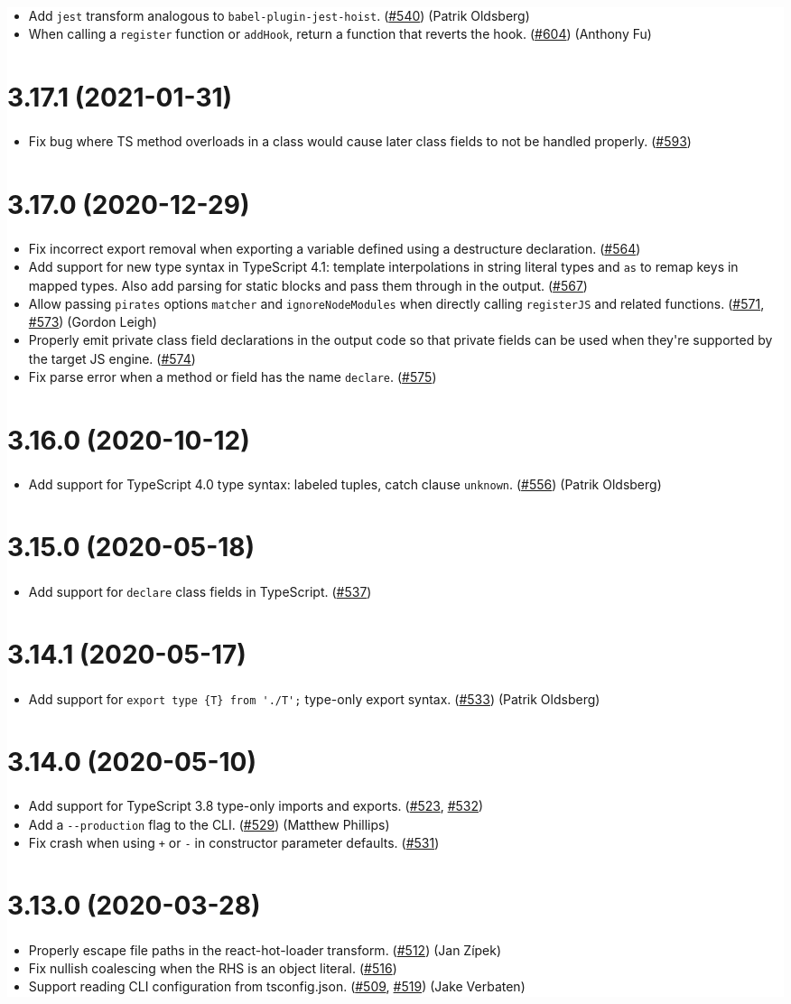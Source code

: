 * Add `jest` transform analogous to `babel-plugin-jest-hoist`. ([#540]) (Patrik Oldsberg)
* When calling a `register` function or `addHook`, return a function that
  reverts the hook. ([#604]) (Anthony Fu)

# 3.17.1 (2021-01-31)

* Fix bug where TS method overloads in a class would cause later class fields to
  not be handled properly. ([#593])

# 3.17.0 (2020-12-29)

* Fix incorrect export removal when exporting a variable defined using a
  destructure declaration. ([#564])
* Add support for new type syntax in TypeScript 4.1: template interpolations in
  string literal types and `as` to remap keys in mapped types. Also add parsing
  for static blocks and pass them through in the output. ([#567])
* Allow passing `pirates` options `matcher` and `ignoreNodeModules` when
  directly calling `registerJS` and related functions. ([#571], [#573])
  (Gordon Leigh)
* Properly emit private class field declarations in the output code so that
  private  fields can be used when they're supported by the target JS engine.
  ([#574])
* Fix parse error when a method or field has the name `declare`. ([#575])

# 3.16.0 (2020-10-12)

* Add support for TypeScript 4.0 type syntax: labeled tuples, catch clause
  `unknown`. ([#556]) (Patrik Oldsberg)

# 3.15.0 (2020-05-18)

* Add support for `declare` class fields in TypeScript. ([#537])

# 3.14.1 (2020-05-17)

* Add support for `export type {T} from './T';` type-only export syntax. ([#533]) (Patrik Oldsberg)

# 3.14.0 (2020-05-10)

* Add support for TypeScript 3.8 type-only imports and exports. ([#523], [#532])
* Add a `--production` flag to the CLI. ([#529]) (Matthew Phillips)
* Fix crash when using `+` or `-` in constructor parameter defaults. ([#531])

# 3.13.0 (2020-03-28)

* Properly escape file paths in the react-hot-loader transform. ([#512]) (Jan Zípek)
* Fix nullish coalescing when the RHS is an object literal. ([#516])
* Support reading CLI configuration from tsconfig.json. ([#509], [#519]) (Jake Verbaten)


[#233]: https://github.com/alangpierce/sucrase/pull/233
[#237]: https://github.com/alangpierce/sucrase/pull/237
[#243]: https://github.com/alangpierce/sucrase/pull/243
[#244]: https://github.com/alangpierce/sucrase/pull/244
[#257]: https://github.com/alangpierce/sucrase/pull/257
[#261]: https://github.com/alangpierce/sucrase/pull/261
[#264]: https://github.com/alangpierce/sucrase/pull/264
[#265]: https://github.com/alangpierce/sucrase/pull/265
[#268]: https://github.com/alangpierce/sucrase/pull/268
[#270]: https://github.com/alangpierce/sucrase/pull/270
[#271]: https://github.com/alangpierce/sucrase/pull/271
[#272]: https://github.com/alangpierce/sucrase/pull/272
[#273]: https://github.com/alangpierce/sucrase/pull/273
[#274]: https://github.com/alangpierce/sucrase/pull/274
[#275]: https://github.com/alangpierce/sucrase/pull/275
[#276]: https://github.com/alangpierce/sucrase/pull/276
[#278]: https://github.com/alangpierce/sucrase/pull/278
[#279]: https://github.com/alangpierce/sucrase/pull/279
[#282]: https://github.com/alangpierce/sucrase/pull/282
[#284]: https://github.com/alangpierce/sucrase/pull/284
[#285]: https://github.com/alangpierce/sucrase/pull/285
[#286]: https://github.com/alangpierce/sucrase/pull/286
[#288]: https://github.com/alangpierce/sucrase/pull/288
[#290]: https://github.com/alangpierce/sucrase/pull/290
[#292]: https://github.com/alangpierce/sucrase/pull/292
[#296]: https://github.com/alangpierce/sucrase/pull/296
[#305]: https://github.com/alangpierce/sucrase/pull/305
[#308]: https://github.com/alangpierce/sucrase/pull/308
[#313]: https://github.com/alangpierce/sucrase/pull/313
[#314]: https://github.com/alangpierce/sucrase/pull/314
[#315]: https://github.com/alangpierce/sucrase/pull/315
[#316]: https://github.com/alangpierce/sucrase/pull/316
[#317]: https://github.com/alangpierce/sucrase/pull/317
[#321]: https://github.com/alangpierce/sucrase/pull/321
[#324]: https://github.com/alangpierce/sucrase/pull/324
[#327]: https://github.com/alangpierce/sucrase/pull/327
[#331]: https://github.com/alangpierce/sucrase/pull/331
[#333]: https://github.com/alangpierce/sucrase/pull/333
[#337]: https://github.com/alangpierce/sucrase/pull/337
[#338]: https://github.com/alangpierce/sucrase/pull/338
[#339]: https://github.com/alangpierce/sucrase/pull/339
[#340]: https://github.com/alangpierce/sucrase/pull/340
[#342]: https://github.com/alangpierce/sucrase/pull/342
[#359]: https://github.com/alangpierce/sucrase/pull/359
[#363]: https://github.com/alangpierce/sucrase/pull/363
[#376]: https://github.com/alangpierce/sucrase/pull/376
[#380]: https://github.com/alangpierce/sucrase/pull/380
[#384]: https://github.com/alangpierce/sucrase/pull/384
[#386]: https://github.com/alangpierce/sucrase/pull/386
[#389]: https://github.com/alangpierce/sucrase/pull/389
[#390]: https://github.com/alangpierce/sucrase/pull/390
[#393]: https://github.com/alangpierce/sucrase/pull/393
[#399]: https://github.com/alangpierce/sucrase/pull/399
[#402]: https://github.com/alangpierce/sucrase/pull/402
[#403]: https://github.com/alangpierce/sucrase/pull/403
[#405]: https://github.com/alangpierce/sucrase/pull/405
[#409]: https://github.com/alangpierce/sucrase/pull/409
[#410]: https://github.com/alangpierce/sucrase/pull/410
[#425]: https://github.com/alangpierce/sucrase/pull/425
[#430]: https://github.com/alangpierce/sucrase/pull/430
[#431]: https://github.com/alangpierce/sucrase/pull/431
[#433]: https://github.com/alangpierce/sucrase/pull/433
[#438]: https://github.com/alangpierce/sucrase/pull/438
[#439]: https://github.com/alangpierce/sucrase/pull/439
[#440]: https://github.com/alangpierce/sucrase/pull/440
[#441]: https://github.com/alangpierce/sucrase/pull/441
[#443]: https://github.com/alangpierce/sucrase/pull/443
[#448]: https://github.com/alangpierce/sucrase/pull/448
[#463]: https://github.com/alangpierce/sucrase/pull/463
[#468]: https://github.com/alangpierce/sucrase/pull/468
[#485]: https://github.com/alangpierce/sucrase/pull/485
[#487]: https://github.com/alangpierce/sucrase/pull/487
[#488]: https://github.com/alangpierce/sucrase/pull/488
[#490]: https://github.com/alangpierce/sucrase/pull/490
[#492]: https://github.com/alangpierce/sucrase/pull/492
[#496]: https://github.com/alangpierce/sucrase/pull/496
[#497]: https://github.com/alangpierce/sucrase/pull/497
[#498]: https://github.com/alangpierce/sucrase/pull/498
[#504]: https://github.com/alangpierce/sucrase/pull/504
[#509]: https://github.com/alangpierce/sucrase/pull/509
[#512]: https://github.com/alangpierce/sucrase/pull/512
[#516]: https://github.com/alangpierce/sucrase/pull/516
[#519]: https://github.com/alangpierce/sucrase/pull/519
[#523]: https://github.com/alangpierce/sucrase/pull/523
[#529]: https://github.com/alangpierce/sucrase/pull/529
[#531]: https://github.com/alangpierce/sucrase/pull/531
[#532]: https://github.com/alangpierce/sucrase/pull/532
[#533]: https://github.com/alangpierce/sucrase/pull/533
[#537]: https://github.com/alangpierce/sucrase/pull/537
[#540]: https://github.com/alangpierce/sucrase/pull/540
[#556]: https://github.com/alangpierce/sucrase/pull/556
[#564]: https://github.com/alangpierce/sucrase/pull/564
[#567]: https://github.com/alangpierce/sucrase/pull/567
[#571]: https://github.com/alangpierce/sucrase/pull/571
[#573]: https://github.com/alangpierce/sucrase/pull/573
[#574]: https://github.com/alangpierce/sucrase/pull/574
[#575]: https://github.com/alangpierce/sucrase/pull/575
[#593]: https://github.com/alangpierce/sucrase/pull/593
[#604]: https://github.com/alangpierce/sucrase/pull/604
[#610]: https://github.com/alangpierce/sucrase/pull/610
[#614]: https://github.com/alangpierce/sucrase/pull/614
[#615]: https://github.com/alangpierce/sucrase/pull/615
[#619]: https://github.com/alangpierce/sucrase/pull/619
[#621]: https://github.com/alangpierce/sucrase/pull/621
[#623]: https://github.com/alangpierce/sucrase/pull/623
[#624]: https://github.com/alangpierce/sucrase/pull/624
[#625]: https://github.com/alangpierce/sucrase/pull/625
[#632]: https://github.com/alangpierce/sucrase/pull/632
[#635]: https://github.com/alangpierce/sucrase/pull/635
[#636]: https://github.com/alangpierce/sucrase/pull/636
[#637]: https://github.com/alangpierce/sucrase/pull/637
[#642]: https://github.com/alangpierce/sucrase/pull/642
[#648]: https://github.com/alangpierce/sucrase/pull/648
[#656]: https://github.com/alangpierce/sucrase/pull/656
[#657]: https://github.com/alangpierce/sucrase/pull/657
[#658]: https://github.com/alangpierce/sucrase/pull/658
[#670]: https://github.com/alangpierce/sucrase/pull/670
[#673]: https://github.com/alangpierce/sucrase/pull/673
[#684]: https://github.com/alangpierce/sucrase/pull/684
[#698]: https://github.com/alangpierce/sucrase/pull/698
[#708]: https://github.com/alangpierce/sucrase/pull/708
[#709]: https://github.com/alangpierce/sucrase/pull/709
[#711]: https://github.com/alangpierce/sucrase/pull/711
[#713]: https://github.com/alangpierce/sucrase/pull/713
[#714]: https://github.com/alangpierce/sucrase/pull/714
[#716]: https://github.com/alangpierce/sucrase/pull/716
[#717]: https://github.com/alangpierce/sucrase/pull/717
[#719]: https://github.com/alangpierce/sucrase/pull/719
[#721]: https://github.com/alangpierce/sucrase/pull/721
[#723]: https://github.com/alangpierce/sucrase/pull/723
[#727]: https://github.com/alangpierce/sucrase/pull/727
[#728]: https://github.com/alangpierce/sucrase/pull/728
[#729]: https://github.com/alangpierce/sucrase/pull/729
[#732]: https://github.com/alangpierce/sucrase/pull/732
[#738]: https://github.com/alangpierce/sucrase/pull/738
[#739]: https://github.com/alangpierce/sucrase/pull/739
[#740]: https://github.com/alangpierce/sucrase/pull/740
[#742]: https://github.com/alangpierce/sucrase/pull/742
[#746]: https://github.com/alangpierce/sucrase/pull/746
[#759]: https://github.com/alangpierce/sucrase/pull/759
[#766]: https://github.com/alangpierce/sucrase/pull/766
[#769]: https://github.com/alangpierce/sucrase/pull/769
[#785]: https://github.com/alangpierce/sucrase/pull/785
[#786]: https://github.com/alangpierce/sucrase/pull/786
[#788]: https://github.com/alangpierce/sucrase/pull/788
[#789]: https://github.com/alangpierce/sucrase/pull/789
[#790]: https://github.com/alangpierce/sucrase/pull/790
[#798]: https://github.com/alangpierce/sucrase/pull/798
[#800]: https://github.com/alangpierce/sucrase/pull/800
[#804]: https://github.com/alangpierce/sucrase/pull/804
[#806]: https://github.com/alangpierce/sucrase/pull/806
[#807]: https://github.com/alangpierce/sucrase/pull/807
[#809]: https://github.com/alangpierce/sucrase/pull/809
[#810]: https://github.com/alangpierce/sucrase/pull/810
[#811]: https://github.com/alangpierce/sucrase/pull/811
[#812]: https://github.com/alangpierce/sucrase/pull/812
[#813]: https://github.com/alangpierce/sucrase/pull/813
[#822]: https://github.com/alangpierce/sucrase/pull/822
